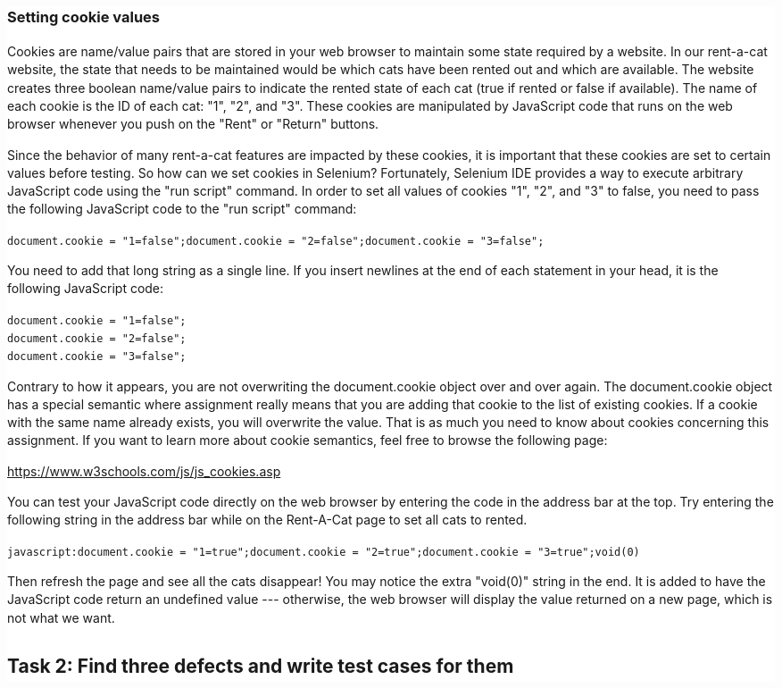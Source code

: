### Setting cookie values

Cookies are name/value pairs that are stored in your web browser to maintain
some state required by a website.  In our rent-a-cat website, the state that
needs to be maintained would be which cats have been rented out and which are
available.  The website creates three boolean name/value pairs to indicate the
rented state of each cat (true if rented or false if available).  The name of
each cookie is the ID of each cat: "1", "2", and "3".  These cookies are
manipulated by JavaScript code that runs on the web browser whenever you push
on the "Rent" or "Return" buttons.

Since the behavior of many rent-a-cat features are impacted by these cookies,
it is important that these cookies are set to certain values before testing.
So how can we set cookies in Selenium?  Fortunately, Selenium IDE provides a
way to execute arbitrary JavaScript code using the "run script" command.
In order to set all values of cookies "1", "2", and "3" to false, you need to
pass the following JavaScript code to the "run script" command:

```
document.cookie = "1=false";document.cookie = "2=false";document.cookie = "3=false";
```

You need to add that long string as a single line.  If you insert newlines at
the end of each statement in your head, it is the following JavaScript code:

```
document.cookie = "1=false";
document.cookie = "2=false";
document.cookie = "3=false";
```

Contrary to how it appears, you are not overwriting the document.cookie object
over and over again.  The document.cookie object has a special semantic where
assignment really means that you are adding that cookie to the list of existing
cookies.  If a cookie with the same name already exists, you will overwrite the
value.  That is as much you need to know about cookies concerning this
assignment.  If you want to learn more about cookie semantics, feel free to
browse the following page:

https://www.w3schools.com/js/js_cookies.asp

You can test your JavaScript code directly on the web browser by entering the
code in the address bar at the top.  Try entering the following string in the
address bar while on the Rent-A-Cat page to set all cats to rented.

```
javascript:document.cookie = "1=true";document.cookie = "2=true";document.cookie = "3=true";void(0)
```

Then refresh the page and see all the cats disappear!  You may notice the extra
"void(0)" string in the end.  It is added to have the JavaScript code return an
undefined value --- otherwise, the web browser will display the value returned
on a new page, which is not what we want.

## Task 2: Find three defects and write test cases for them
